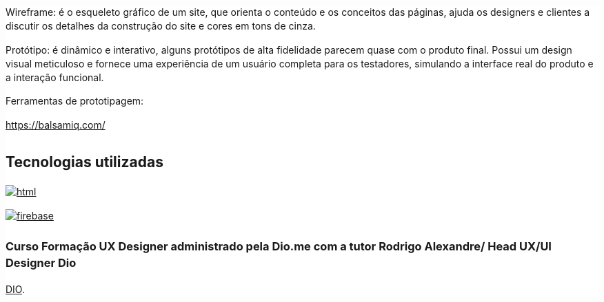 Wireframe: é o esqueleto gráfico de um site, que orienta o conteúdo e os conceitos das páginas, ajuda os designers e clientes a discutir os detalhes da construção do site e cores em tons de cinza.

Protótipo: é dinâmico e interativo, alguns protótipos de alta fidelidade parecem  quase com o produto final. Possui um design visual meticuloso e fornece uma experiência  de um usuário completa para os testadores, simulando a interface real do produto e a interação funcional.

Ferramentas de prototipagem:

https://balsamiq.com/

## Tecnologias utilizadas

<a href="#" target="_blank"> <img src="https://raw.githubusercontent.com/devicons/devicon/master/icons/figma/figma-original.svg" alt="html" width="40" height="40"/> </a> 



<a href="#" target="_blank"> <img src="https://camo.githubusercontent.com/ee5225ba7c4338f1a1c10121ec32c396e1a4a2f5b0b58b6afd6d5c56ff5d6196/68747470733a2f2f63646e2e6a7364656c6976722e6e65742f67682f64657669636f6e732f64657669636f6e2f69636f6e732f7673636f64652f7673636f64652d6f726967696e616c2d776f72646d61726b2e737667" alt="firebase" width="40" height="40"/> </a>

###


### Curso Formação UX Designer administrado pela Dio.me com a tutor Rodrigo Alexandre/ Head UX/UI Designer Dio

 [DIO](https://www.dio.me/).
